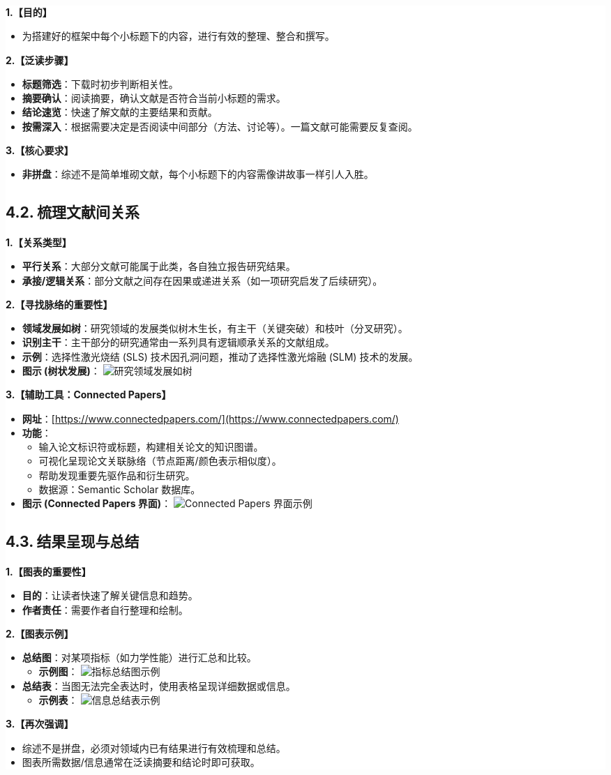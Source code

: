 **1.【目的】**
- 为搭建好的框架中每个小标题下的内容，进行有效的整理、整合和撰写。

**2.【泛读步骤】**
- **标题筛选**：下载时初步判断相关性。
- **摘要确认**：阅读摘要，确认文献是否符合当前小标题的需求。
- **结论速览**：快速了解文献的主要结果和贡献。
- **按需深入**：根据需要决定是否阅读中间部分（方法、讨论等）。一篇文献可能需要反复查阅。

**3.【核心要求】**
- **非拼盘**：综述不是简单堆砌文献，每个小标题下的内容需像讲故事一样引人入胜。

## 4.2. 梳理文献间关系

**1.【关系类型】**
- **平行关系**：大部分文献可能属于此类，各自独立报告研究结果。
- **承接/逻辑关系**：部分文献之间存在因果或递进关系（如一项研究启发了后续研究）。

**2.【寻找脉络的重要性】**
- **领域发展如树**：研究领域的发展类似树木生长，有主干（关键突破）和枝叶（分叉研究）。
- **识别主干**：主干部分的研究通常由一系列具有逻辑顺承关系的文献组成。
- **示例**：选择性激光烧结 (SLS) 技术因孔洞问题，推动了选择性激光熔融 (SLM) 技术的发展。
- **图示 (树状发展)**：
    ![研究领域发展如树](https://picx.zhimg.com/80/v2-593f504b653b3a5725358632ac5528b3_720w.webp)

**3.【辅助工具：Connected Papers】**
- **网址**：[https://www.connectedpapers.com/](https://www.connectedpapers.com/)
- **功能**：
    - 输入论文标识符或标题，构建相关论文的知识图谱。
    - 可视化呈现论文关联脉络（节点距离/颜色表示相似度）。
    - 帮助发现重要先驱作品和衍生研究。
    - 数据源：Semantic Scholar 数据库。
- **图示 (Connected Papers 界面)**：
    ![Connected Papers 界面示例](https://pic3.zhimg.com/80/v2-2f0599111bb696f60bf491687f93cf74_720w.webp)

## 4.3. 结果呈现与总结

**1.【图表的重要性】**
- **目的**：让读者快速了解关键信息和趋势。
- **作者责任**：需要作者自行整理和绘制。

**2.【图表示例】**
- **总结图**：对某项指标（如力学性能）进行汇总和比较。
    - **示例图**：
        ![指标总结图示例](https://pic3.zhimg.com/80/v2-b359a19ace4e6ab2a0665275ce707796_720w.webp)
- **总结表**：当图无法完全表达时，使用表格呈现详细数据或信息。
    - **示例表**：
        ![信息总结表示例](https://pic2.zhimg.com/80/v2-a55d072c2363f6d087811e0765497a41_720w.webp)

**3.【再次强调】**
- 综述不是拼盘，必须对领域内已有结果进行有效梳理和总结。
- 图表所需数据/信息通常在泛读摘要和结论时即可获取。
